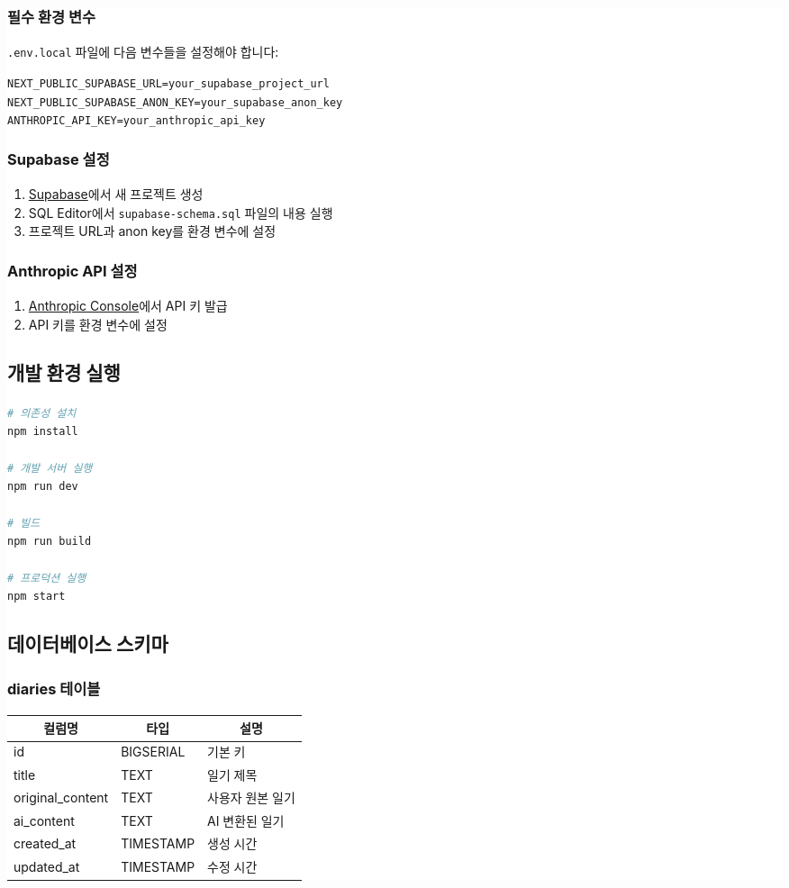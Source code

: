 ### 필수 환경 변수

`.env.local` 파일에 다음 변수들을 설정해야 합니다:

```env
NEXT_PUBLIC_SUPABASE_URL=your_supabase_project_url
NEXT_PUBLIC_SUPABASE_ANON_KEY=your_supabase_anon_key
ANTHROPIC_API_KEY=your_anthropic_api_key
```

### Supabase 설정

1. [Supabase](https://supabase.com/)에서 새 프로젝트 생성
2. SQL Editor에서 `supabase-schema.sql` 파일의 내용 실행
3. 프로젝트 URL과 anon key를 환경 변수에 설정

### Anthropic API 설정

1. [Anthropic Console](https://console.anthropic.com/)에서 API 키 발급
2. API 키를 환경 변수에 설정

## 개발 환경 실행

```bash
# 의존성 설치
npm install

# 개발 서버 실행
npm run dev

# 빌드
npm run build

# 프로덕션 실행
npm start
```

## 데이터베이스 스키마

### diaries 테이블

| 컬럼명 | 타입 | 설명 |
|--------|------|------|
| id | BIGSERIAL | 기본 키 |
| title | TEXT | 일기 제목 |
| original_content | TEXT | 사용자 원본 일기 |
| ai_content | TEXT | AI 변환된 일기 |
| created_at | TIMESTAMP | 생성 시간 |
| updated_at | TIMESTAMP | 수정 시간 |
